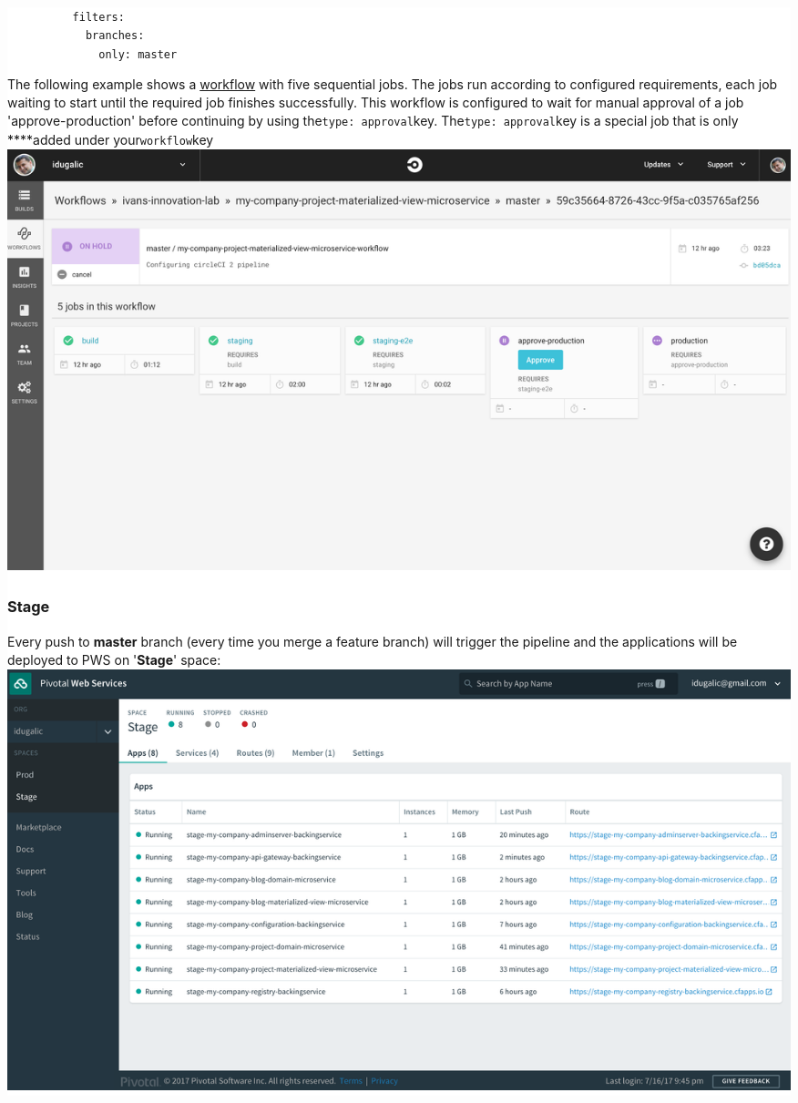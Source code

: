 ```text
          filters:
            branches:
              only: master
```

The following example shows a [workflow](https://circleci.com/gh/ivans-innovation-lab/workflows/my-company-project-materialized-view-microservice) with five sequential jobs. The jobs run according to configured requirements, each job waiting to start until the required job finishes successfully. This workflow is configured to wait for manual approval of a job 'approve-production' before continuing by using the`type: approval`key. The`type: approval`key is a special job that is only ****added under your`workflow`key![](../../../.gitbook/assets/screen-shot-2017-07-17-at-9.03.13-am.png)

### Stage

Every push to **master** branch \(every time you merge a feature branch\) will trigger the pipeline and the applications will be deployed to PWS on '**Stage**' space:![](../../../.gitbook/assets/screen-shot-2017-07-16-at-9.53.39-pm.png)
